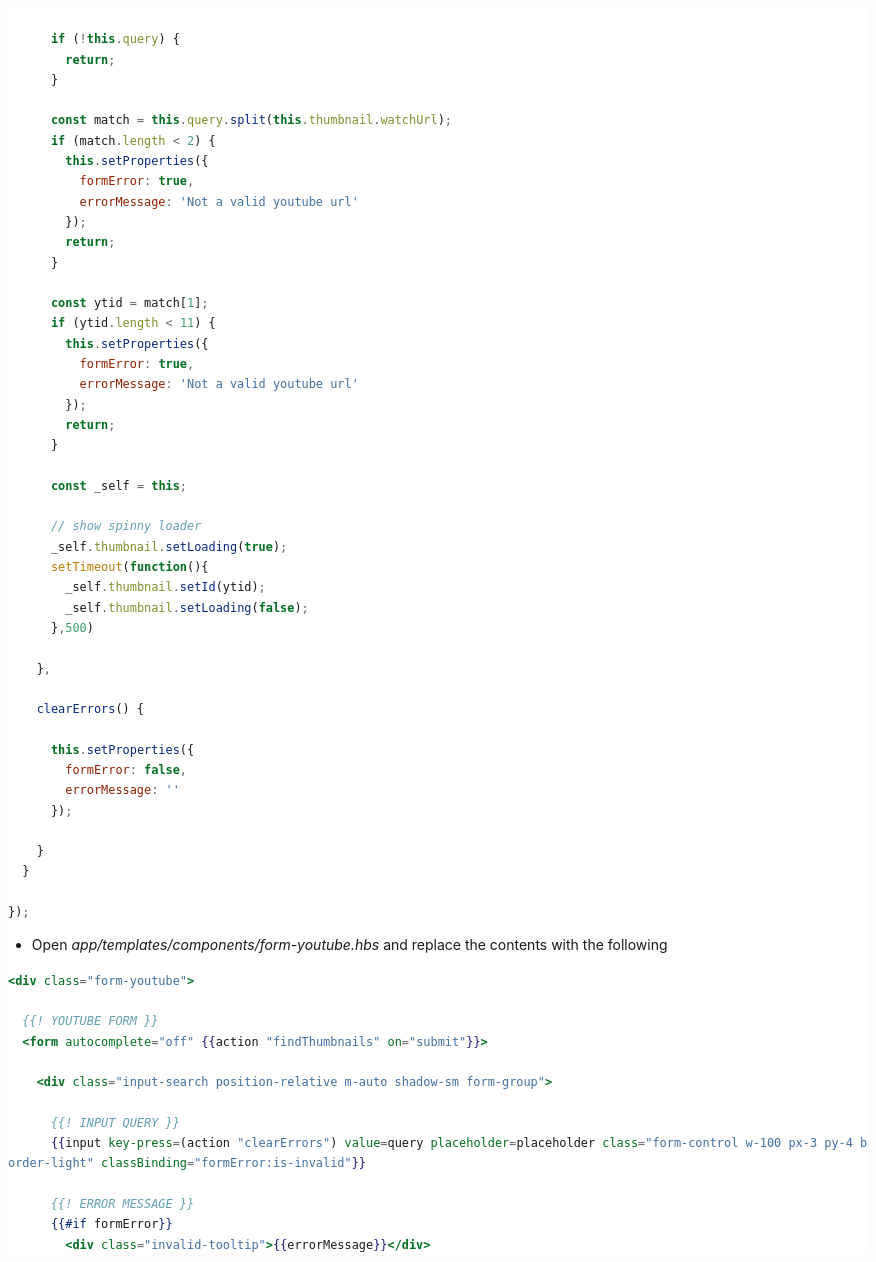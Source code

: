 ```javascript

      if (!this.query) {
        return;
      }

      const match = this.query.split(this.thumbnail.watchUrl);
      if (match.length < 2) {
        this.setProperties({
          formError: true,
          errorMessage: 'Not a valid youtube url'
        });
        return;
      }

      const ytid = match[1];
      if (ytid.length < 11) {
        this.setProperties({
          formError: true,
          errorMessage: 'Not a valid youtube url'
        });
        return;
      }

      const _self = this;

      // show spinny loader
      _self.thumbnail.setLoading(true);
      setTimeout(function(){
        _self.thumbnail.setId(ytid);
        _self.thumbnail.setLoading(false);
      },500)      

    },

    clearErrors() {

      this.setProperties({
        formError: false,
        errorMessage: ''
      });

    }
  }

});
```

- Open *app/templates/components/form-youtube.hbs* and replace the contents with the following 

```hbs
<div class="form-youtube">  
  
  {{! YOUTUBE FORM }}
  <form autocomplete="off" {{action "findThumbnails" on="submit"}}>   
    
    <div class="input-search position-relative m-auto shadow-sm form-group">
     
      {{! INPUT QUERY }}
      {{input key-press=(action "clearErrors") value=query placeholder=placeholder class="form-control w-100 px-3 py-4 border-light" classBinding="formError:is-invalid"}}
      
      {{! ERROR MESSAGE }}
      {{#if formError}}
        <div class="invalid-tooltip">{{errorMessage}}</div>
```